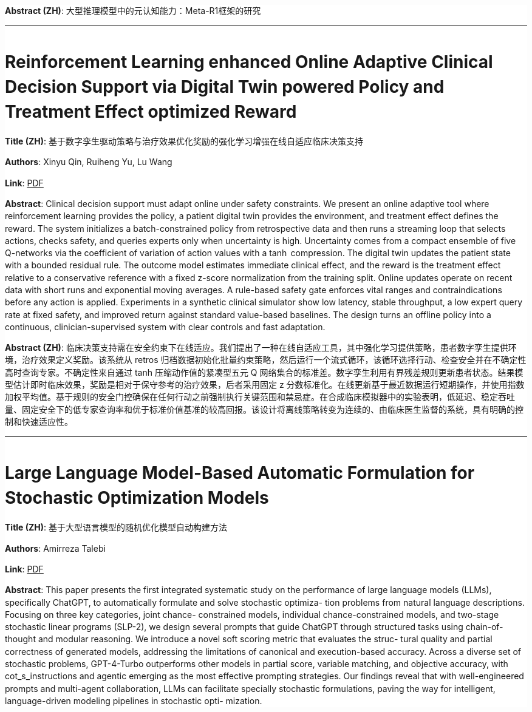 **Abstract (ZH)**: 大型推理模型中的元认知能力：Meta-R1框架的研究 

---
# Reinforcement Learning enhanced Online Adaptive Clinical Decision Support via Digital Twin powered Policy and Treatment Effect optimized Reward 

**Title (ZH)**: 基于数字孪生驱动策略与治疗效果优化奖励的强化学习增强在线自适应临床决策支持 

**Authors**: Xinyu Qin, Ruiheng Yu, Lu Wang  

**Link**: [PDF](https://arxiv.org/pdf/2508.17212)  

**Abstract**: Clinical decision support must adapt online under safety constraints. We present an online adaptive tool where reinforcement learning provides the policy, a patient digital twin provides the environment, and treatment effect defines the reward. The system initializes a batch-constrained policy from retrospective data and then runs a streaming loop that selects actions, checks safety, and queries experts only when uncertainty is high. Uncertainty comes from a compact ensemble of five Q-networks via the coefficient of variation of action values with a $\tanh$ compression. The digital twin updates the patient state with a bounded residual rule. The outcome model estimates immediate clinical effect, and the reward is the treatment effect relative to a conservative reference with a fixed z-score normalization from the training split. Online updates operate on recent data with short runs and exponential moving averages. A rule-based safety gate enforces vital ranges and contraindications before any action is applied. Experiments in a synthetic clinical simulator show low latency, stable throughput, a low expert query rate at fixed safety, and improved return against standard value-based baselines. The design turns an offline policy into a continuous, clinician-supervised system with clear controls and fast adaptation. 

**Abstract (ZH)**: 临床决策支持需在安全约束下在线适应。我们提出了一种在线自适应工具，其中强化学习提供策略，患者数字孪生提供环境，治疗效果定义奖励。该系统从 retros 归档数据初始化批量约束策略，然后运行一个流式循环，该循环选择行动、检查安全并在不确定性高时查询专家。不确定性来自通过 tanh 压缩动作值的紧凑型五元 Q 网络集合的标准差。数字孪生利用有界残差规则更新患者状态。结果模型估计即时临床效果，奖励是相对于保守参考的治疗效果，后者采用固定 z 分数标准化。在线更新基于最近数据运行短期操作，并使用指数加权平均值。基于规则的安全门控确保在任何行动之前强制执行关键范围和禁忌症。在合成临床模拟器中的实验表明，低延迟、稳定吞吐量、固定安全下的低专家查询率和优于标准价值基准的较高回报。该设计将离线策略转变为连续的、由临床医生监督的系统，具有明确的控制和快速适应性。 

---
# Large Language Model-Based Automatic Formulation for Stochastic Optimization Models 

**Title (ZH)**: 基于大型语言模型的随机优化模型自动构建方法 

**Authors**: Amirreza Talebi  

**Link**: [PDF](https://arxiv.org/pdf/2508.17200)  

**Abstract**: This paper presents the first integrated systematic study on the performance of large language models (LLMs), specifically ChatGPT, to automatically formulate and solve stochastic optimiza- tion problems from natural language descriptions. Focusing on three key categories, joint chance- constrained models, individual chance-constrained models, and two-stage stochastic linear programs (SLP-2), we design several prompts that guide ChatGPT through structured tasks using chain-of- thought and modular reasoning. We introduce a novel soft scoring metric that evaluates the struc- tural quality and partial correctness of generated models, addressing the limitations of canonical and execution-based accuracy. Across a diverse set of stochastic problems, GPT-4-Turbo outperforms other models in partial score, variable matching, and objective accuracy, with cot_s_instructions and agentic emerging as the most effective prompting strategies. Our findings reveal that with well-engineered prompts and multi-agent collaboration, LLMs can facilitate specially stochastic formulations, paving the way for intelligent, language-driven modeling pipelines in stochastic opti- mization. 
